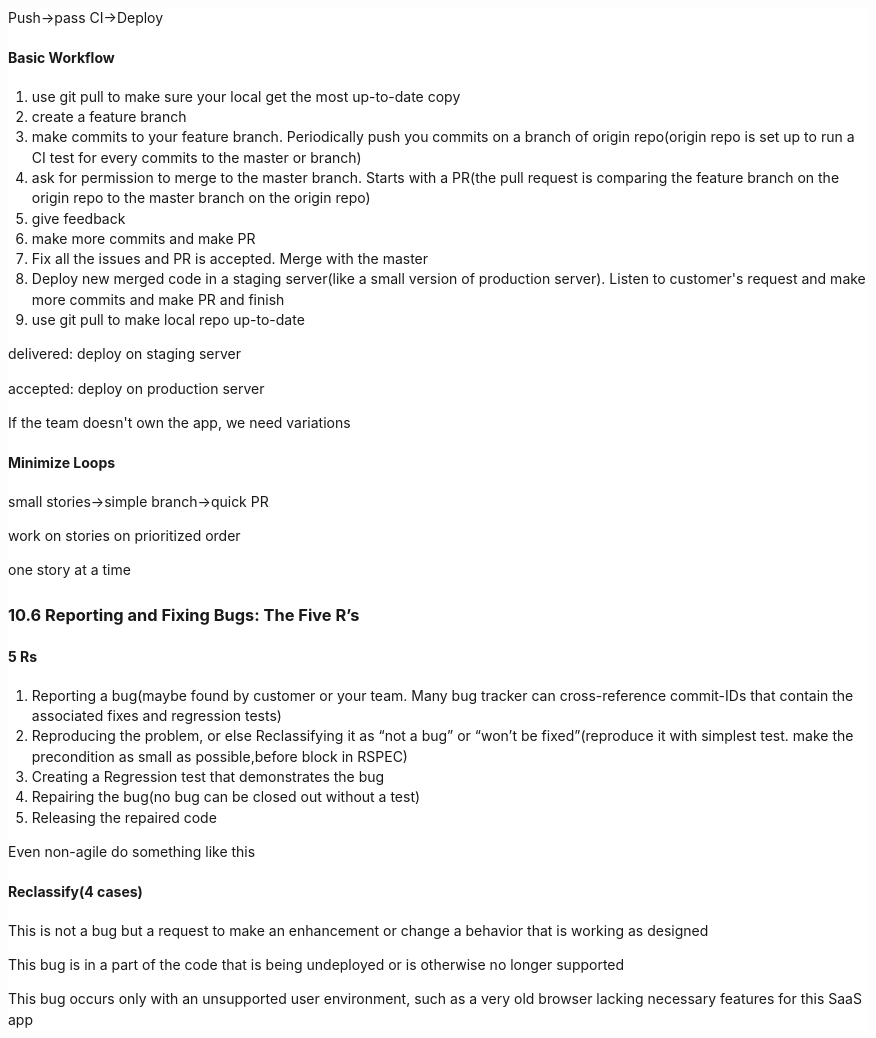 Push->pass CI->Deploy

#### Basic Workflow

1. use git pull to make sure your local get the most up-to-date copy
2. create a feature branch
3. make commits to your feature branch. Periodically push you commits on a branch of origin repo(origin repo is set up to run a CI test for every commits to the master or branch)
4. ask for permission to merge to the master branch. Starts with a PR(the pull request is comparing the feature branch on the origin repo to the master branch on the origin repo)
5. give feedback
6. make more commits and make PR
7. Fix all the issues and PR is accepted. Merge with the master
8. Deploy new merged code in a staging server(like a small version of production server). Listen to customer's request and make more commits and make PR and finish
9. use git pull to make local repo up-to-date



delivered: deploy on staging server

accepted: deploy on production server

If the team doesn't own the app, we need variations



#### Minimize Loops

small stories->simple branch->quick PR

work on stories on prioritized order

one story at a time

### 10.6 Reporting and Fixing Bugs: The Five R’s 

#### 5 Rs

1. Reporting a bug(maybe found by customer or your team. Many bug tracker can cross-reference commit-IDs that contain the associated fixes and regression tests)
2. Reproducing the problem, or else Reclassifying it as “not a bug” or “won’t be fixed”(reproduce it with simplest test. make the precondition as small as possible,before block in RSPEC)
3. Creating a Regression test that demonstrates the bug
4. Repairing the bug(no bug can be closed out without a test)
5. Releasing the repaired code

Even non-agile do something like this

#### Reclassify(4 cases)

This is not a bug but a request to make an enhancement or change a behavior that is working as designed 

This bug is in a part of the code that is being undeployed or is otherwise no longer supported 

This bug occurs only with an unsupported user environment, such as a very old browser lacking necessary features for this SaaS app 
